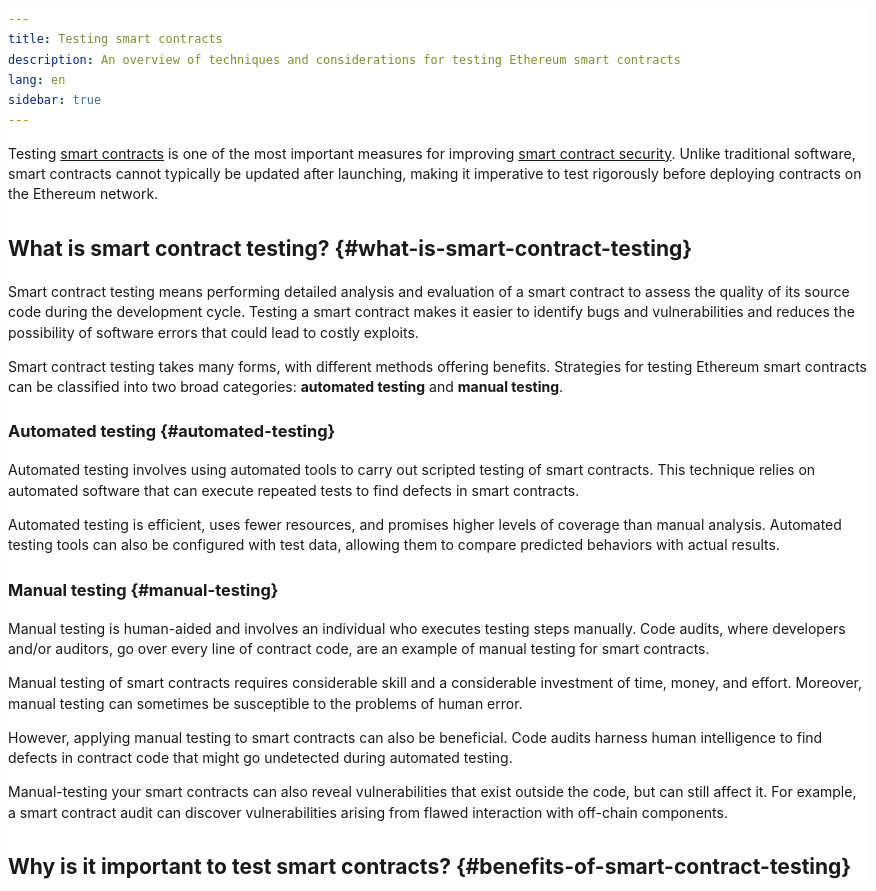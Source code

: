 ```yaml
---
title: Testing smart contracts
description: An overview of techniques and considerations for testing Ethereum smart contracts
lang: en
sidebar: true
---
```


Testing [smart contracts](/developers/docs/smart-contracts/) is one of the most important measures for improving [smart contract security](/developers/docs/smart-contracts/security/). Unlike traditional software, smart contracts cannot typically be updated after launching, making it imperative to test rigorously before deploying contracts on the Ethereum network.

## What is smart contract testing? {#what-is-smart-contract-testing}

Smart contract testing means performing detailed analysis and evaluation of a smart contract to assess the quality of its source code during the development cycle. Testing a smart contract makes it easier to identify bugs and vulnerabilities and reduces the possibility of software errors that could lead to costly exploits.

Smart contract testing takes many forms, with different methods offering benefits. Strategies for testing Ethereum smart contracts can be classified into two broad categories: **automated testing** and **manual testing**.

### Automated testing {#automated-testing}

Automated testing involves using automated tools to carry out scripted testing of smart contracts. This technique relies on automated software that can execute repeated tests to find defects in smart contracts.

Automated testing is efficient, uses fewer resources, and promises higher levels of coverage than manual analysis. Automated testing tools can also be configured with test data, allowing them to compare predicted behaviors with actual results.

### Manual testing {#manual-testing}

Manual testing is human-aided and involves an individual who executes testing steps manually. Code audits, where developers and/or auditors, go over every line of contract code, are an example of manual testing for smart contracts.

Manual testing of smart contracts requires considerable skill and a considerable investment of time, money, and effort. Moreover, manual testing can sometimes be susceptible to the problems of human error.

However, applying manual testing to smart contracts can also be beneficial. Code audits harness human intelligence to find defects in contract code that might go undetected during automated testing.

Manual-testing your smart contracts can also reveal vulnerabilities that exist outside the code, but can still affect it. For example, a smart contract audit can discover vulnerabilities arising from flawed interaction with off-chain components.

## Why is it important to test smart contracts? {#benefits-of-smart-contract-testing}

